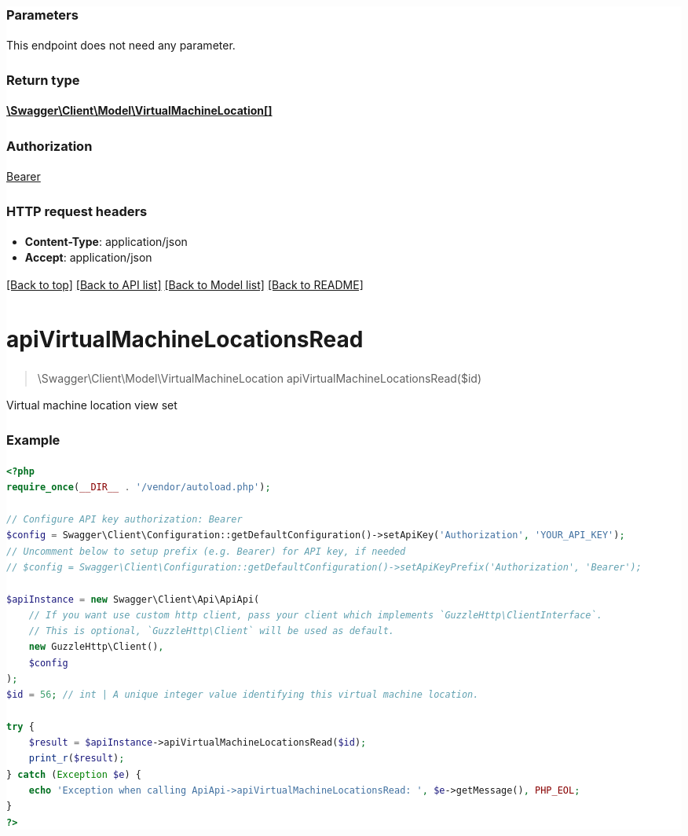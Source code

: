### Parameters
This endpoint does not need any parameter.

### Return type

[**\Swagger\Client\Model\VirtualMachineLocation[]**](../Model/VirtualMachineLocation.md)

### Authorization

[Bearer](../../README.md#Bearer)

### HTTP request headers

 - **Content-Type**: application/json
 - **Accept**: application/json

[[Back to top]](#) [[Back to API list]](../../README.md#documentation-for-api-endpoints) [[Back to Model list]](../../README.md#documentation-for-models) [[Back to README]](../../README.md)

# **apiVirtualMachineLocationsRead**
> \Swagger\Client\Model\VirtualMachineLocation apiVirtualMachineLocationsRead($id)



Virtual machine location view set

### Example
```php
<?php
require_once(__DIR__ . '/vendor/autoload.php');

// Configure API key authorization: Bearer
$config = Swagger\Client\Configuration::getDefaultConfiguration()->setApiKey('Authorization', 'YOUR_API_KEY');
// Uncomment below to setup prefix (e.g. Bearer) for API key, if needed
// $config = Swagger\Client\Configuration::getDefaultConfiguration()->setApiKeyPrefix('Authorization', 'Bearer');

$apiInstance = new Swagger\Client\Api\ApiApi(
    // If you want use custom http client, pass your client which implements `GuzzleHttp\ClientInterface`.
    // This is optional, `GuzzleHttp\Client` will be used as default.
    new GuzzleHttp\Client(),
    $config
);
$id = 56; // int | A unique integer value identifying this virtual machine location.

try {
    $result = $apiInstance->apiVirtualMachineLocationsRead($id);
    print_r($result);
} catch (Exception $e) {
    echo 'Exception when calling ApiApi->apiVirtualMachineLocationsRead: ', $e->getMessage(), PHP_EOL;
}
?>
```
